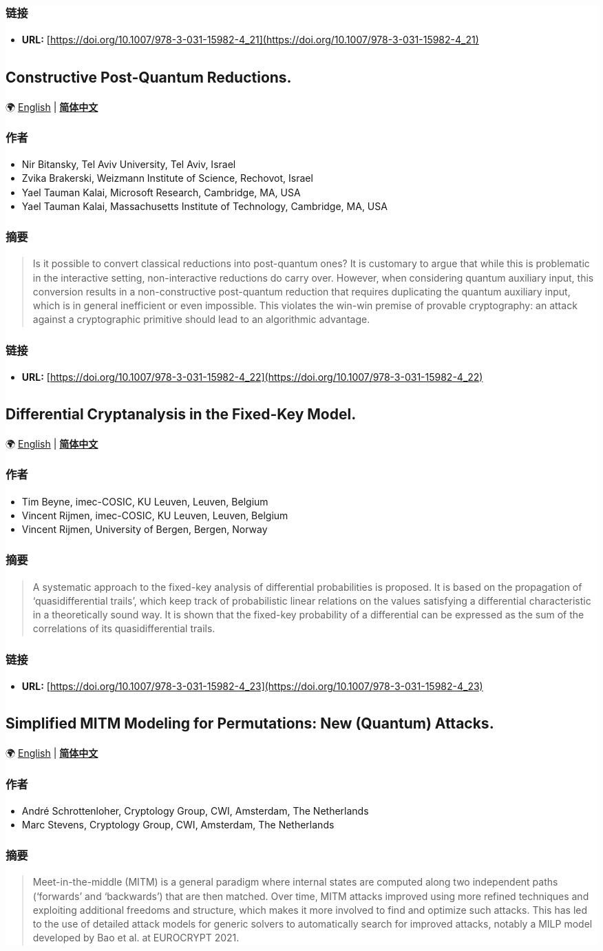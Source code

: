 ### 链接
- **URL:** [https://doi.org/10.1007/978-3-031-15982-4_21](https://doi.org/10.1007/978-3-031-15982-4_21)
## Constructive Post-Quantum Reductions.
🌍 [English](../../../docs/en/Crypto/Crypto%2022-3.md#constructive-post-quantum-reductions) | **[简体中文](../../../docs/zh-CN/Crypto/Crypto%2022-3.md#constructive-post-quantum-reductions)**
### 作者
* Nir Bitansky, Tel Aviv University, Tel Aviv, Israel
* Zvika Brakerski, Weizmann Institute of Science, Rechovot, Israel
* Yael Tauman Kalai, Microsoft Research, Cambridge, MA, USA
* Yael Tauman Kalai, Massachusetts Institute of Technology, Cambridge, MA, USA
### 摘要
> Is it possible to convert classical reductions into post-quantum ones? It is customary to argue that while this is problematic in the interactive setting, non-interactive reductions do carry over. However, when considering quantum auxiliary input, this conversion results in a non-constructive post-quantum reduction that requires duplicating the quantum auxiliary input, which is in general inefficient or even impossible. This violates the win-win premise of provable cryptography: an attack against a cryptographic primitive should lead to an algorithmic advantage.

### 链接
- **URL:** [https://doi.org/10.1007/978-3-031-15982-4_22](https://doi.org/10.1007/978-3-031-15982-4_22)
## Differential Cryptanalysis in the Fixed-Key Model.
🌍 [English](../../../docs/en/Crypto/Crypto%2022-3.md#differential-cryptanalysis-in-the-fixed-key-model) | **[简体中文](../../../docs/zh-CN/Crypto/Crypto%2022-3.md#differential-cryptanalysis-in-the-fixed-key-model)**
### 作者
* Tim Beyne, imec-COSIC, KU Leuven, Leuven, Belgium
* Vincent Rijmen, imec-COSIC, KU Leuven, Leuven, Belgium
* Vincent Rijmen, University of Bergen, Bergen, Norway
### 摘要
> A systematic approach to the fixed-key analysis of differential probabilities is proposed. It is based on the propagation of ‘quasidifferential trails’, which keep track of probabilistic linear relations on the values satisfying a differential characteristic in a theoretically sound way. It is shown that the fixed-key probability of a differential can be expressed as the sum of the correlations of its quasidifferential trails.

### 链接
- **URL:** [https://doi.org/10.1007/978-3-031-15982-4_23](https://doi.org/10.1007/978-3-031-15982-4_23)
## Simplified MITM Modeling for Permutations: New (Quantum) Attacks.
🌍 [English](../../../docs/en/Crypto/Crypto%2022-3.md#simplified-mitm-modeling-for-permutations-new-quantum-attacks) | **[简体中文](../../../docs/zh-CN/Crypto/Crypto%2022-3.md#simplified-mitm-modeling-for-permutations-new-quantum-attacks)**
### 作者
* André Schrottenloher, Cryptology Group, CWI, Amsterdam, The Netherlands
* Marc Stevens, Cryptology Group, CWI, Amsterdam, The Netherlands
### 摘要
> Meet-in-the-middle (MITM) is a general paradigm where internal states are computed along two independent paths (‘forwards’ and ‘backwards’) that are then matched. Over time, MITM attacks improved using more refined techniques and exploiting additional freedoms and structure, which makes it more involved to find and optimize such attacks. This has led to the use of detailed attack models for generic solvers to automatically search for improved attacks, notably a MILP model developed by Bao et al. at EUROCRYPT 2021.
